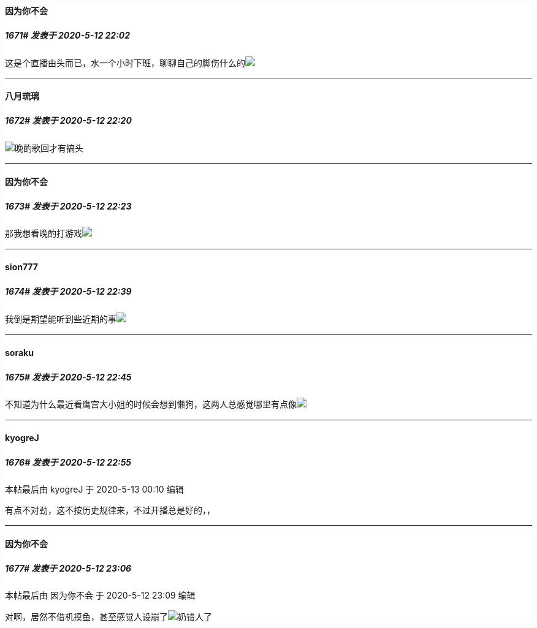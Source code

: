 ####  因为你不会  
##### 1671#       发表于 2020-5-12 22:02

这是个直播由头而已，水一个小时下班，聊聊自己的脚伤什么的<img src="https://static.saraba1st.com/image/smiley/face2017/067.png" referrerpolicy="no-referrer">

*****

####  八月琉璃  
##### 1672#       发表于 2020-5-12 22:20

<img src="https://static.saraba1st.com/image/smiley/face2017/067.png" referrerpolicy="no-referrer">晚酌歌回才有搞头

*****

####  因为你不会  
##### 1673#       发表于 2020-5-12 22:23

那我想看晚酌打游戏<img src="https://static.saraba1st.com/image/smiley/face2017/067.png" referrerpolicy="no-referrer">

*****

####  sion777  
##### 1674#       发表于 2020-5-12 22:39

我倒是期望能听到些近期的事<img src="https://static.saraba1st.com/image/smiley/face2017/009.gif" referrerpolicy="no-referrer">

*****

####  soraku  
##### 1675#       发表于 2020-5-12 22:45

不知道为什么最近看鹰宫大小姐的时候会想到懒狗，这两人总感觉哪里有点像<img src="https://static.saraba1st.com/image/smiley/face2017/037.png" referrerpolicy="no-referrer">

*****

####  kyogreJ  
##### 1676#       发表于 2020-5-12 22:55

 本帖最后由 kyogreJ 于 2020-5-13 00:10 编辑 

有点不对劲，这不按历史规律来，不过开播总是好的，，

*****

####  因为你不会  
##### 1677#       发表于 2020-5-12 23:06

 本帖最后由 因为你不会 于 2020-5-12 23:09 编辑 

对啊，居然不借机摸鱼，甚至感觉人设崩了<img src="https://static.saraba1st.com/image/smiley/face2017/053.png" referrerpolicy="no-referrer">奶错人了
